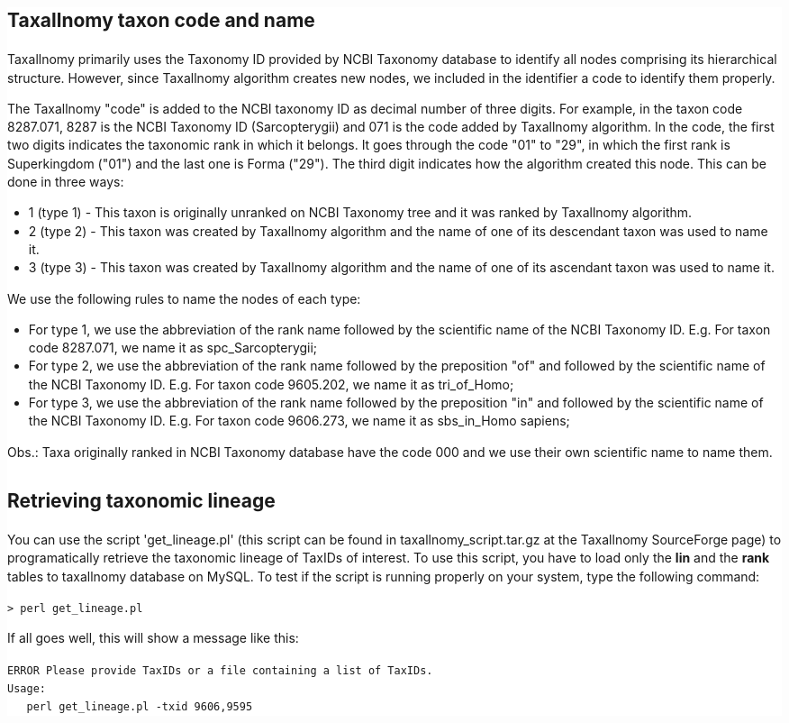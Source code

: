 
## Taxallnomy taxon code and name


Taxallnomy primarily uses the Taxonomy ID provided by  NCBI  Taxonomy  database  to 
identify all nodes comprising its hierarchical structure. However, since Taxallnomy 
algorithm creates new nodes, we included in the identifier a code to identify  them 
properly.

The Taxallnomy "code" is added to the NCBI taxonomy ID as decimal number  of  three 
digits. For example, in the taxon code 8287.071,  8287  is  the  NCBI  Taxonomy  ID 
(Sarcopterygii) and 071 is the code added by Taxallnomy algorithm. In the code, the 
first two digits indicates the taxonomic rank in which it belongs. It goes  through 
the code "01" to "29", in which the first rank is Superkingdom ("01") and the  last 
one is Forma ("29"). The third digit indicates how the algorithm created this  node. 
This can be done in three ways:

  - 1 (type 1) - This taxon is originally unranked on NCBI Taxonomy tree and it was 
      ranked by Taxallnomy algorithm. 
  - 2 (type 2) - This taxon was created by Taxallnomy algorithm and the name of one 
      of its descendant taxon was used to name it.
  - 3 (type 3) - This taxon was created by Taxallnomy algorithm and the name of one 
      of its ascendant taxon was used to name it. 


We use the following rules to name the nodes of each type:

 - For type 1, we use the abbreviation of the rank name followed by the  scientific 
   name of the NCBI Taxonomy ID. E.g. For  taxon  code  8287.071,  we  name  it  as 
   spc_Sarcopterygii;
 - For type 2, we use the abbreviation of the rank name followed by the preposition 
   "of" and followed by the scientific name of the NCBI Taxonomy ID. E.g. For taxon 
   code 9605.202, we name it as tri_of_Homo;
 - For type 3, we use the abbreviation of the rank name followed by the preposition 
   "in" and followed by the scientific name of the NCBI Taxonomy ID. E.g. For taxon 
   code 9606.273, we name it as sbs_in_Homo sapiens;

Obs.: Taxa originally ranked in NCBI Taxonomy database have the code 000 and we use 
their own scientific name to name them.


## Retrieving taxonomic lineage


You can use the script 'get_lineage.pl' (this script can be found in 
taxallnomy_script.tar.gz at the Taxallnomy SourceForge page) to programatically 
retrieve the taxonomic lineage of TaxIDs of interest. To use this script, you
have to load only the **lin** and the **rank** tables to taxallnomy database on MySQL. To 
test if the script is running properly on your system, type the following command:

    > perl get_lineage.pl

If all goes well, this will show a message like this:


    ERROR Please provide TaxIDs or a file containing a list of TaxIDs.            
    Usage:                                                                        
       perl get_lineage.pl -txid 9606,9595                                              
                                                                                